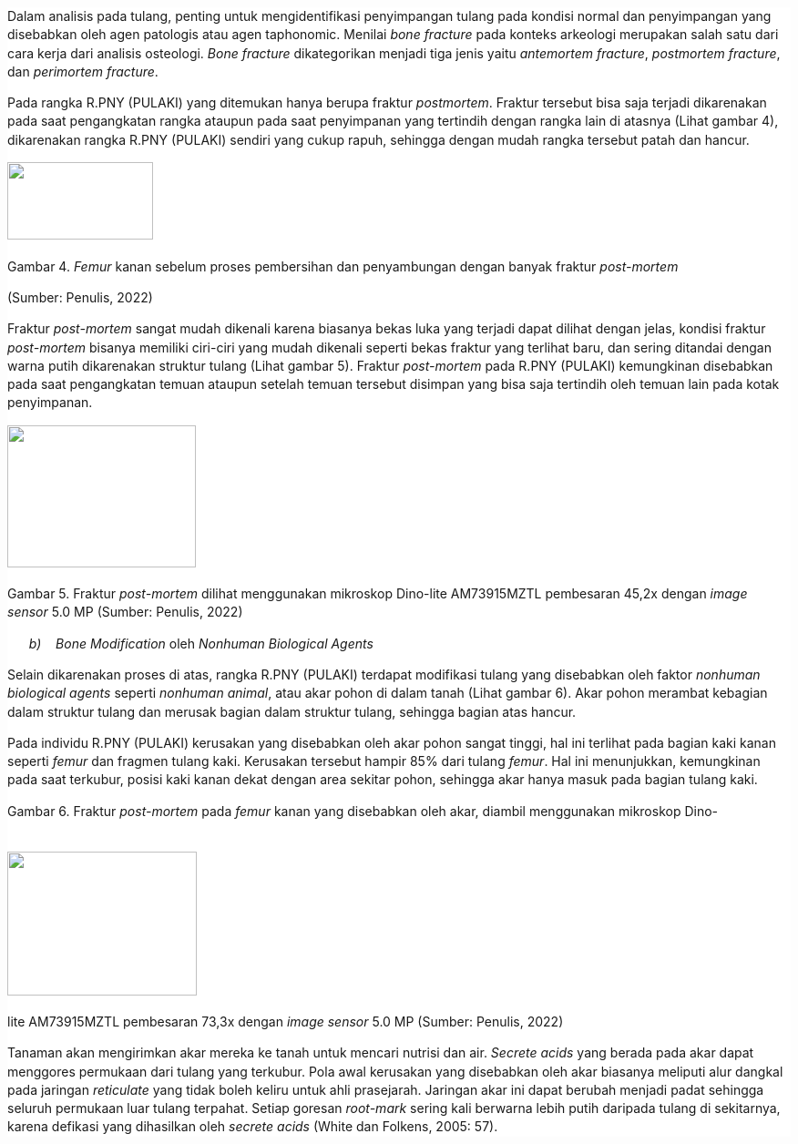 <p><span class="font5">Dalam analisis pada tulang, penting untuk mengidentifikasi penyimpangan tulang pada kondisi normal dan penyimpangan yang disebabkan oleh agen patologis atau agen taphonomic. Menilai </span><span class="font5" style="font-style:italic;">bone fracture</span><span class="font5"> pada konteks arkeologi merupakan salah satu dari cara kerja dari analisis osteologi. </span><span class="font5" style="font-style:italic;">Bone fracture</span><span class="font5"> dikategorikan menjadi tiga jenis yaitu </span><span class="font5" style="font-style:italic;">antemortem fracture</span><span class="font5">, </span><span class="font5" style="font-style:italic;">postmortem fracture</span><span class="font5">, dan </span><span class="font5" style="font-style:italic;">perimortem fracture</span><span class="font5">.</span></p>
<p><span class="font5">Pada rangka R.PNY (PULAKI) yang ditemukan hanya berupa fraktur </span><span class="font5" style="font-style:italic;">postmortem</span><span class="font5">. Fraktur tersebut bisa saja terjadi dikarenakan pada saat pengangkatan rangka ataupun pada saat penyimpanan yang tertindih dengan rangka lain di atasnya (Lihat gambar 4), dikarenakan rangka R.PNY (PULAKI) sendiri yang cukup rapuh, sehingga dengan mudah rangka tersebut patah dan hancur.</span></p><img src="https://jurnal.harianregional.com/media/86993-5.jpg" alt="" style="width:120pt;height:64pt;">
<p><span class="font5">Gambar 4. </span><span class="font5" style="font-style:italic;">Femur</span><span class="font5"> kanan sebelum proses pembersihan dan penyambungan dengan banyak fraktur </span><span class="font5" style="font-style:italic;">post-mortem</span></p>
<p><span class="font5">(Sumber: Penulis, 2022)</span></p>
<p><span class="font5">Fraktur </span><span class="font5" style="font-style:italic;">post-mortem</span><span class="font5"> sangat mudah dikenali karena biasanya bekas luka yang terjadi dapat dilihat dengan jelas, kondisi fraktur </span><span class="font5" style="font-style:italic;">post-mortem</span><span class="font5"> bisanya memiliki ciri-ciri yang mudah dikenali seperti bekas fraktur yang terlihat baru, dan sering ditandai dengan warna putih dikarenakan struktur tulang (Lihat gambar 5). Fraktur </span><span class="font5" style="font-style:italic;">post-mortem</span><span class="font5"> pada R.PNY (PULAKI) kemungkinan disebabkan pada saat pengangkatan temuan ataupun setelah temuan tersebut disimpan yang bisa saja tertindih oleh temuan lain pada kotak penyimpanan.</span></p><img src="https://jurnal.harianregional.com/media/86993-6.jpg" alt="" style="width:155pt;height:117pt;">
<p><span class="font5">Gambar 5. Fraktur </span><span class="font5" style="font-style:italic;">post-mortem</span><span class="font5"> dilihat menggunakan mikroskop Dino-lite AM73915MZTL pembesaran 45,2x dengan </span><span class="font5" style="font-style:italic;">image sensor</span><span class="font5"> 5.0 MP (Sumber: Penulis, 2022)</span></p>
<ul style="list-style:none;"><li>
<p><span class="font5" style="font-style:italic;">b) &nbsp;&nbsp;&nbsp;Bone Modification</span><span class="font5"> oleh </span><span class="font5" style="font-style:italic;">Nonhuman Biological Agents</span></p></li></ul>
<p><span class="font5">Selain dikarenakan proses di atas, rangka R.PNY (PULAKI) terdapat modifikasi tulang yang disebabkan oleh faktor </span><span class="font5" style="font-style:italic;">nonhuman biological agents </span><span class="font5">seperti </span><span class="font5" style="font-style:italic;">nonhuman animal</span><span class="font5">, atau akar pohon di dalam tanah (Lihat gambar 6). Akar pohon merambat kebagian dalam struktur tulang dan merusak bagian dalam struktur tulang, sehingga bagian atas hancur.</span></p>
<p><span class="font5">Pada individu R.PNY (PULAKI) kerusakan yang disebabkan oleh akar pohon sangat tinggi, hal ini terlihat pada bagian kaki kanan seperti </span><span class="font5" style="font-style:italic;">femur</span><span class="font5"> dan fragmen tulang kaki. Kerusakan tersebut hampir 85% dari tulang </span><span class="font5" style="font-style:italic;">femur</span><span class="font5">. Hal ini menunjukkan, kemungkinan pada saat terkubur, posisi kaki kanan dekat dengan area sekitar pohon, sehingga akar hanya masuk pada bagian tulang kaki.</span></p>
<div>
<p><span class="font5">Gambar 6. Fraktur </span><span class="font5" style="font-style:italic;">post-mortem</span><span class="font5"> pada </span><span class="font5" style="font-style:italic;">femur</span><span class="font5"> kanan yang disebabkan oleh akar, diambil menggunakan mikroskop Dino-</span></p>
</div><br clear="all"><img src="https://jurnal.harianregional.com/media/86993-7.jpg" alt="" style="width:156pt;height:118pt;">
<p><span class="font5">lite AM73915MZTL pembesaran 73,3x dengan </span><span class="font5" style="font-style:italic;">image sensor</span><span class="font5"> 5.0 MP (Sumber: Penulis, 2022)</span></p>
<p><span class="font5">Tanaman akan mengirimkan akar mereka ke tanah untuk mencari nutrisi dan air. </span><span class="font5" style="font-style:italic;">Secrete acids</span><span class="font5"> yang berada pada akar dapat menggores permukaan dari tulang yang terkubur. Pola awal kerusakan yang disebabkan oleh akar biasanya meliputi alur dangkal pada jaringan </span><span class="font5" style="font-style:italic;">reticulate</span><span class="font5"> yang tidak boleh keliru untuk ahli prasejarah. Jaringan akar ini dapat berubah menjadi padat sehingga seluruh permukaan luar tulang terpahat. Setiap goresan </span><span class="font5" style="font-style:italic;">root-mark</span><span class="font5"> sering kali berwarna lebih putih daripada tulang di sekitarnya, karena defikasi yang dihasilkan oleh </span><span class="font5" style="font-style:italic;">secrete acids</span><span class="font5"> (White dan Folkens, 2005: 57).</span></p>
<ul style="list-style:none;"><li>